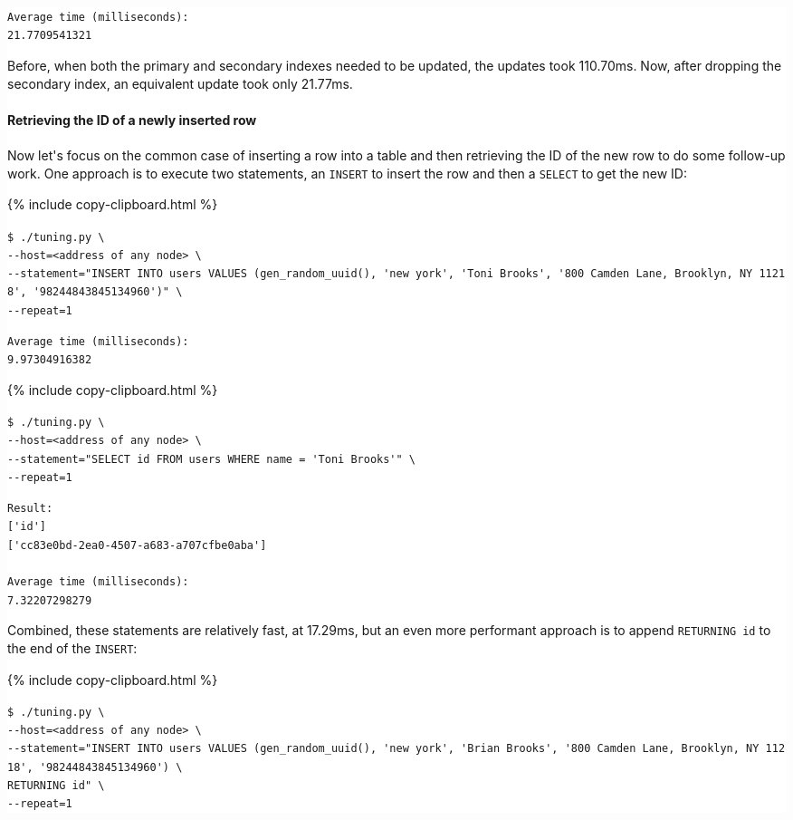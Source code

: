~~~
Average time (milliseconds):
21.7709541321
~~~

Before, when both the primary and secondary indexes needed to be updated, the updates took 110.70ms. Now, after dropping the secondary index, an equivalent update took only 21.77ms.

#### Retrieving the ID of a newly inserted row

Now let's focus on the common case of inserting a row into a table and then retrieving the ID of the new row to do some follow-up work. One approach is to execute two statements, an `INSERT` to insert the row and then a `SELECT` to get the new ID:

{% include copy-clipboard.html %}
~~~ shell
$ ./tuning.py \
--host=<address of any node> \
--statement="INSERT INTO users VALUES (gen_random_uuid(), 'new york', 'Toni Brooks', '800 Camden Lane, Brooklyn, NY 11218', '98244843845134960')" \
--repeat=1
~~~

~~~
Average time (milliseconds):
9.97304916382
~~~

{% include copy-clipboard.html %}
~~~ shell
$ ./tuning.py \
--host=<address of any node> \
--statement="SELECT id FROM users WHERE name = 'Toni Brooks'" \
--repeat=1
~~~

~~~
Result:
['id']
['cc83e0bd-2ea0-4507-a683-a707cfbe0aba']

Average time (milliseconds):
7.32207298279
~~~

Combined, these statements are relatively fast, at 17.29ms, but an even more performant approach is to append `RETURNING id` to the end of the `INSERT`:

{% include copy-clipboard.html %}
~~~ shell
$ ./tuning.py \
--host=<address of any node> \
--statement="INSERT INTO users VALUES (gen_random_uuid(), 'new york', 'Brian Brooks', '800 Camden Lane, Brooklyn, NY 11218', '98244843845134960') \
RETURNING id" \
--repeat=1
~~~
